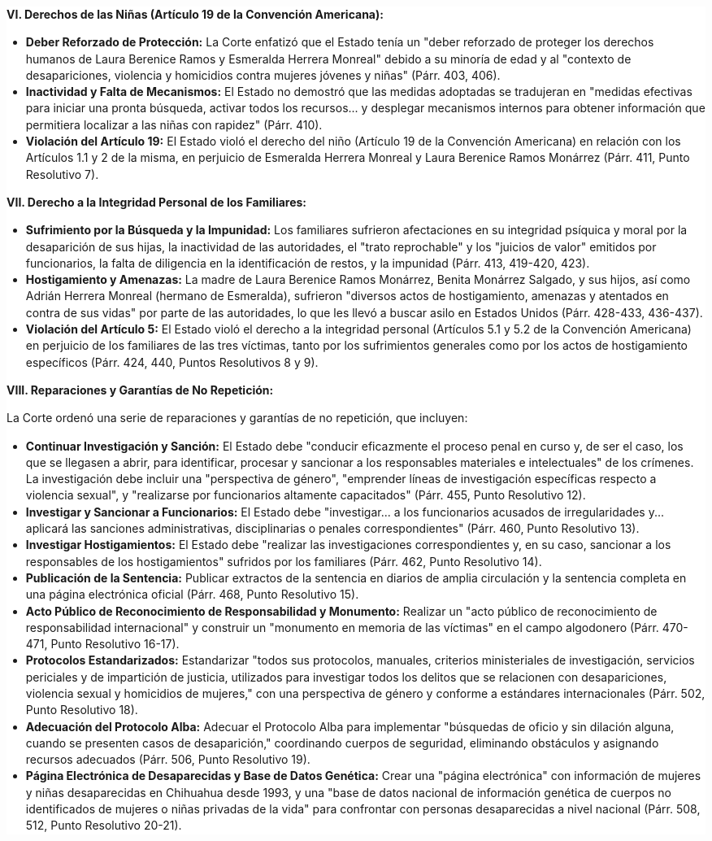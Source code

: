 
**VI. Derechos de las Niñas (Artículo 19 de la Convención Americana):**

* **Deber Reforzado de Protección:** La Corte enfatizó que el Estado tenía un "deber reforzado de proteger los derechos humanos de Laura Berenice Ramos y Esmeralda Herrera Monreal" debido a su minoría de edad y al "contexto de desapariciones, violencia y homicidios contra mujeres jóvenes y niñas" (Párr. 403, 406).
* **Inactividad y Falta de Mecanismos:** El Estado no demostró que las medidas adoptadas se tradujeran en "medidas efectivas para iniciar una pronta búsqueda, activar todos los recursos... y desplegar mecanismos internos para obtener información que permitiera localizar a las niñas con rapidez" (Párr. 410).
* **Violación del Artículo 19:** El Estado violó el derecho del niño (Artículo 19 de la Convención Americana) en relación con los Artículos 1.1 y 2 de la misma, en perjuicio de Esmeralda Herrera Monreal y Laura Berenice Ramos Monárrez (Párr. 411, Punto Resolutivo 7).



**VII. Derecho a la Integridad Personal de los Familiares:**

* **Sufrimiento por la Búsqueda y la Impunidad:** Los familiares sufrieron afectaciones en su integridad psíquica y moral por la desaparición de sus hijas, la inactividad de las autoridades, el "trato reprochable" y los "juicios de valor" emitidos por funcionarios, la falta de diligencia en la identificación de restos, y la impunidad (Párr. 413, 419-420, 423).
* **Hostigamiento y Amenazas:** La madre de Laura Berenice Ramos Monárrez, Benita Monárrez Salgado, y sus hijos, así como Adrián Herrera Monreal (hermano de Esmeralda), sufrieron "diversos actos de hostigamiento, amenazas y atentados en contra de sus vidas" por parte de las autoridades, lo que les llevó a buscar asilo en Estados Unidos (Párr. 428-433, 436-437).
* **Violación del Artículo 5:** El Estado violó el derecho a la integridad personal (Artículos 5.1 y 5.2 de la Convención Americana) en perjuicio de los familiares de las tres víctimas, tanto por los sufrimientos generales como por los actos de hostigamiento específicos (Párr. 424, 440, Puntos Resolutivos 8 y 9).



**VIII. Reparaciones y Garantías de No Repetición:**

La Corte ordenó una serie de reparaciones y garantías de no repetición, que incluyen:

* **Continuar Investigación y Sanción:** El Estado debe "conducir eficazmente el proceso penal en curso y, de ser el caso, los que se llegasen a abrir, para identificar, procesar y sancionar a los responsables materiales e intelectuales" de los crímenes. La investigación debe incluir una "perspectiva de género", "emprender líneas de investigación específicas respecto a violencia sexual", y "realizarse por funcionarios altamente capacitados" (Párr. 455, Punto Resolutivo 12).
* **Investigar y Sancionar a Funcionarios:** El Estado debe "investigar... a los funcionarios acusados de irregularidades y... aplicará las sanciones administrativas, disciplinarias o penales correspondientes" (Párr. 460, Punto Resolutivo 13).
* **Investigar Hostigamientos:** El Estado debe "realizar las investigaciones correspondientes y, en su caso, sancionar a los responsables de los hostigamientos" sufridos por los familiares (Párr. 462, Punto Resolutivo 14).
* **Publicación de la Sentencia:** Publicar extractos de la sentencia en diarios de amplia circulación y la sentencia completa en una página electrónica oficial (Párr. 468, Punto Resolutivo 15).
* **Acto Público de Reconocimiento de Responsabilidad y Monumento:** Realizar un "acto público de reconocimiento de responsabilidad internacional" y construir un "monumento en memoria de las víctimas" en el campo algodonero (Párr. 470-471, Punto Resolutivo 16-17).
* **Protocolos Estandarizados:** Estandarizar "todos sus protocolos, manuales, criterios ministeriales de investigación, servicios periciales y de impartición de justicia, utilizados para investigar todos los delitos que se relacionen con desapariciones, violencia sexual y homicidios de mujeres," con una perspectiva de género y conforme a estándares internacionales (Párr. 502, Punto Resolutivo 18).
* **Adecuación del Protocolo Alba:** Adecuar el Protocolo Alba para implementar "búsquedas de oficio y sin dilación alguna, cuando se presenten casos de desaparición," coordinando cuerpos de seguridad, eliminando obstáculos y asignando recursos adecuados (Párr. 506, Punto Resolutivo 19).
* **Página Electrónica de Desaparecidas y Base de Datos Genética:** Crear una "página electrónica" con información de mujeres y niñas desaparecidas en Chihuahua desde 1993, y una "base de datos nacional de información genética de cuerpos no identificados de mujeres o niñas privadas de la vida" para confrontar con personas desaparecidas a nivel nacional (Párr. 508, 512, Punto Resolutivo 20-21).